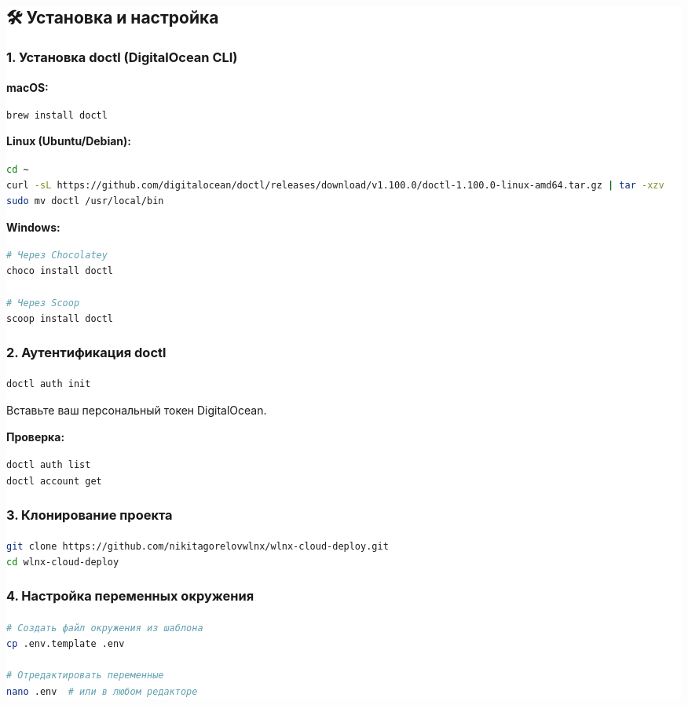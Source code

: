 ## 🛠️ Установка и настройка

### 1. Установка doctl (DigitalOcean CLI)

**macOS:**
```bash
brew install doctl
```

**Linux (Ubuntu/Debian):**
```bash
cd ~
curl -sL https://github.com/digitalocean/doctl/releases/download/v1.100.0/doctl-1.100.0-linux-amd64.tar.gz | tar -xzv
sudo mv doctl /usr/local/bin
```

**Windows:**
```bash
# Через Chocolatey
choco install doctl

# Через Scoop
scoop install doctl
```

### 2. Аутентификация doctl

```bash
doctl auth init
```

Вставьте ваш персональный токен DigitalOcean.

**Проверка:**
```bash
doctl auth list
doctl account get
```

### 3. Клонирование проекта

```bash
git clone https://github.com/nikitagorelovwlnx/wlnx-cloud-deploy.git
cd wlnx-cloud-deploy
```

### 4. Настройка переменных окружения

```bash
# Создать файл окружения из шаблона
cp .env.template .env

# Отредактировать переменные
nano .env  # или в любом редакторе
```
